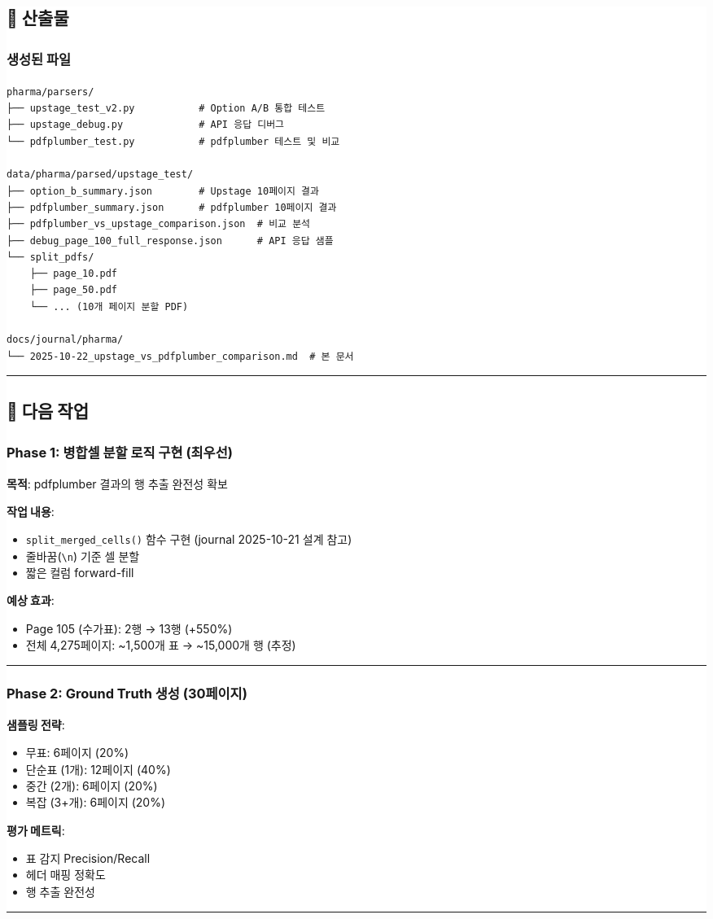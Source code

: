 
## 📂 산출물

### 생성된 파일

```
pharma/parsers/
├── upstage_test_v2.py           # Option A/B 통합 테스트
├── upstage_debug.py             # API 응답 디버그
└── pdfplumber_test.py           # pdfplumber 테스트 및 비교

data/pharma/parsed/upstage_test/
├── option_b_summary.json        # Upstage 10페이지 결과
├── pdfplumber_summary.json      # pdfplumber 10페이지 결과
├── pdfplumber_vs_upstage_comparison.json  # 비교 분석
├── debug_page_100_full_response.json      # API 응답 샘플
└── split_pdfs/
    ├── page_10.pdf
    ├── page_50.pdf
    └── ... (10개 페이지 분할 PDF)

docs/journal/pharma/
└── 2025-10-22_upstage_vs_pdfplumber_comparison.md  # 본 문서
```

---

## 🚀 다음 작업

### Phase 1: 병합셀 분할 로직 구현 (최우선)

**목적**: pdfplumber 결과의 행 추출 완전성 확보

**작업 내용**:
- `split_merged_cells()` 함수 구현 (journal 2025-10-21 설계 참고)
- 줄바꿈(`\n`) 기준 셀 분할
- 짧은 컬럼 forward-fill

**예상 효과**:
- Page 105 (수가표): 2행 → 13행 (+550%)
- 전체 4,275페이지: ~1,500개 표 → ~15,000개 행 (추정)

---

### Phase 2: Ground Truth 생성 (30페이지)

**샘플링 전략**:
- 무표: 6페이지 (20%)
- 단순표 (1개): 12페이지 (40%)
- 중간 (2개): 6페이지 (20%)
- 복잡 (3+개): 6페이지 (20%)

**평가 메트릭**:
- 표 감지 Precision/Recall
- 헤더 매핑 정확도
- 행 추출 완전성

---